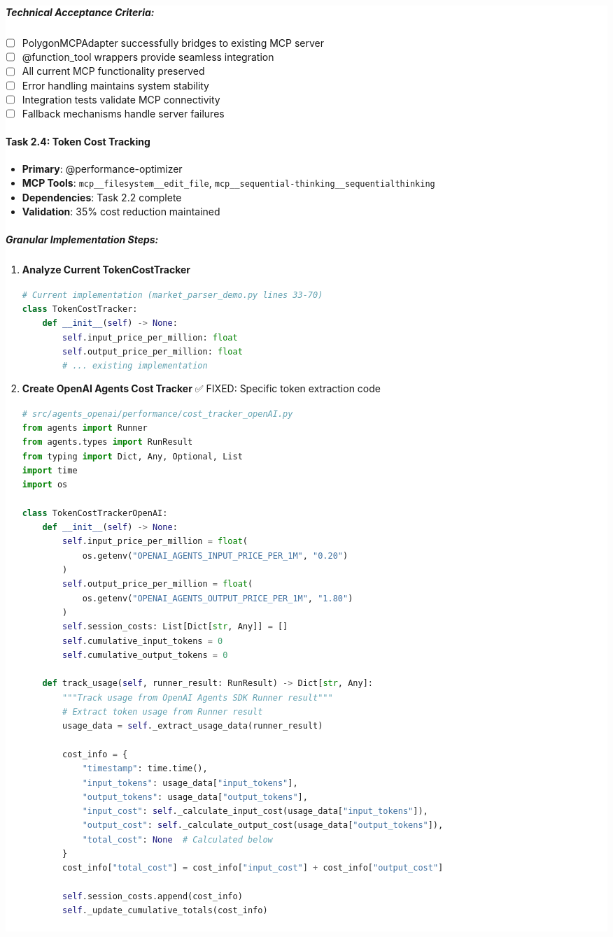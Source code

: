 ##### Technical Acceptance Criteria:
- [ ] PolygonMCPAdapter successfully bridges to existing MCP server
- [ ] @function_tool wrappers provide seamless integration
- [ ] All current MCP functionality preserved
- [ ] Error handling maintains system stability
- [ ] Integration tests validate MCP connectivity
- [ ] Fallback mechanisms handle server failures

#### Task 2.4: Token Cost Tracking
- **Primary**: @performance-optimizer
- **MCP Tools**: `mcp__filesystem__edit_file`, `mcp__sequential-thinking__sequentialthinking`
- **Dependencies**: Task 2.2 complete
- **Validation**: 35% cost reduction maintained

##### Granular Implementation Steps:
1. **Analyze Current TokenCostTracker**
   ```python
   # Current implementation (market_parser_demo.py lines 33-70)
   class TokenCostTracker:
       def __init__(self) -> None:
           self.input_price_per_million: float
           self.output_price_per_million: float
           # ... existing implementation
   ```

2. **Create OpenAI Agents Cost Tracker** ✅ FIXED: Specific token extraction code
   ```python
   # src/agents_openai/performance/cost_tracker_openAI.py
   from agents import Runner
   from agents.types import RunResult
   from typing import Dict, Any, Optional, List
   import time
   import os
   
   class TokenCostTrackerOpenAI:
       def __init__(self) -> None:
           self.input_price_per_million = float(
               os.getenv("OPENAI_AGENTS_INPUT_PRICE_PER_1M", "0.20")
           )
           self.output_price_per_million = float(
               os.getenv("OPENAI_AGENTS_OUTPUT_PRICE_PER_1M", "1.80")
           )
           self.session_costs: List[Dict[str, Any]] = []
           self.cumulative_input_tokens = 0
           self.cumulative_output_tokens = 0
       
       def track_usage(self, runner_result: RunResult) -> Dict[str, Any]:
           """Track usage from OpenAI Agents SDK Runner result"""
           # Extract token usage from Runner result
           usage_data = self._extract_usage_data(runner_result)
           
           cost_info = {
               "timestamp": time.time(),
               "input_tokens": usage_data["input_tokens"],
               "output_tokens": usage_data["output_tokens"],
               "input_cost": self._calculate_input_cost(usage_data["input_tokens"]),
               "output_cost": self._calculate_output_cost(usage_data["output_tokens"]),
               "total_cost": None  # Calculated below
           }
           cost_info["total_cost"] = cost_info["input_cost"] + cost_info["output_cost"]
           
           self.session_costs.append(cost_info)
           self._update_cumulative_totals(cost_info)
           
   ```